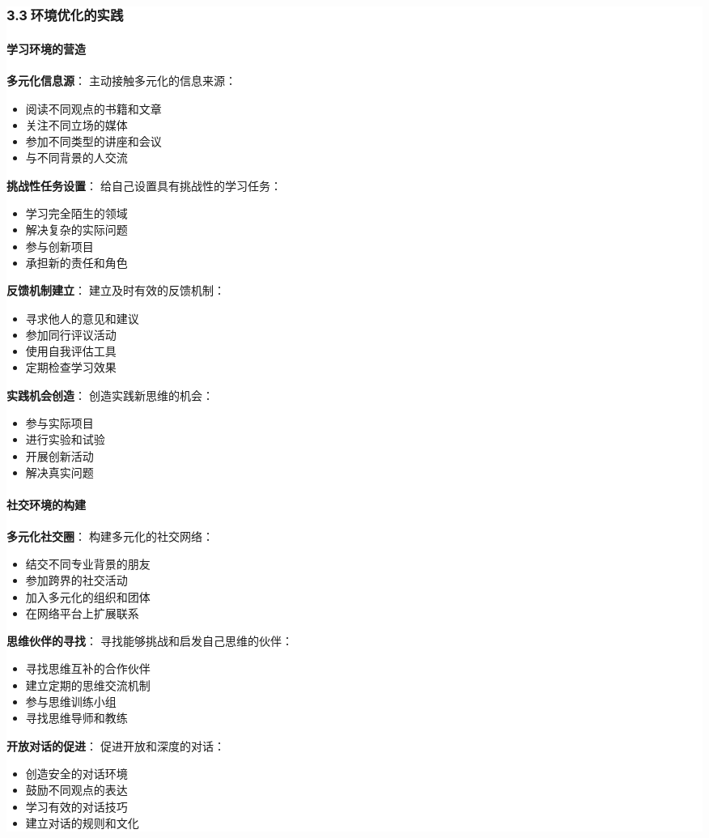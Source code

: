 ### 3.3 环境优化的实践

#### 学习环境的营造

**多元化信息源**：
主动接触多元化的信息来源：
- 阅读不同观点的书籍和文章
- 关注不同立场的媒体
- 参加不同类型的讲座和会议
- 与不同背景的人交流

**挑战性任务设置**：
给自己设置具有挑战性的学习任务：
- 学习完全陌生的领域
- 解决复杂的实际问题
- 参与创新项目
- 承担新的责任和角色

**反馈机制建立**：
建立及时有效的反馈机制：
- 寻求他人的意见和建议
- 参加同行评议活动
- 使用自我评估工具
- 定期检查学习效果

**实践机会创造**：
创造实践新思维的机会：
- 参与实际项目
- 进行实验和试验
- 开展创新活动
- 解决真实问题

#### 社交环境的构建

**多元化社交圈**：
构建多元化的社交网络：
- 结交不同专业背景的朋友
- 参加跨界的社交活动
- 加入多元化的组织和团体
- 在网络平台上扩展联系

**思维伙伴的寻找**：
寻找能够挑战和启发自己思维的伙伴：
- 寻找思维互补的合作伙伴
- 建立定期的思维交流机制
- 参与思维训练小组
- 寻找思维导师和教练

**开放对话的促进**：
促进开放和深度的对话：
- 创造安全的对话环境
- 鼓励不同观点的表达
- 学习有效的对话技巧
- 建立对话的规则和文化
